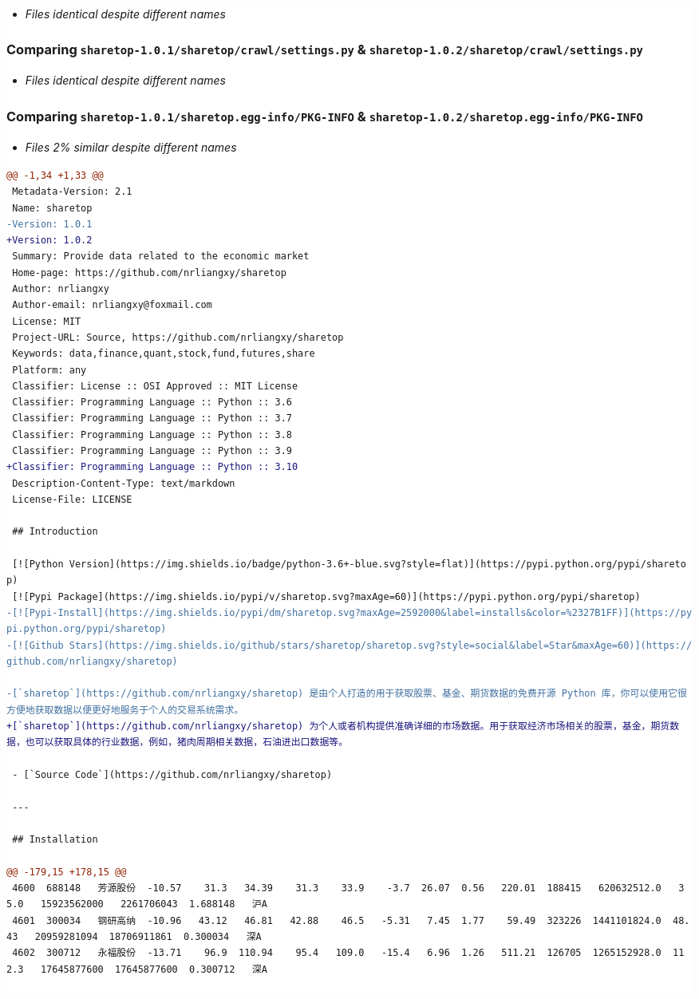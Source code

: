  * *Files identical despite different names*

### Comparing `sharetop-1.0.1/sharetop/crawl/settings.py` & `sharetop-1.0.2/sharetop/crawl/settings.py`

 * *Files identical despite different names*

### Comparing `sharetop-1.0.1/sharetop.egg-info/PKG-INFO` & `sharetop-1.0.2/sharetop.egg-info/PKG-INFO`

 * *Files 2% similar despite different names*

```diff
@@ -1,34 +1,33 @@
 Metadata-Version: 2.1
 Name: sharetop
-Version: 1.0.1
+Version: 1.0.2
 Summary: Provide data related to the economic market
 Home-page: https://github.com/nrliangxy/sharetop
 Author: nrliangxy
 Author-email: nrliangxy@foxmail.com
 License: MIT
 Project-URL: Source, https://github.com/nrliangxy/sharetop
 Keywords: data,finance,quant,stock,fund,futures,share
 Platform: any
 Classifier: License :: OSI Approved :: MIT License
 Classifier: Programming Language :: Python :: 3.6
 Classifier: Programming Language :: Python :: 3.7
 Classifier: Programming Language :: Python :: 3.8
 Classifier: Programming Language :: Python :: 3.9
+Classifier: Programming Language :: Python :: 3.10
 Description-Content-Type: text/markdown
 License-File: LICENSE
 
 ## Introduction
 
 [![Python Version](https://img.shields.io/badge/python-3.6+-blue.svg?style=flat)](https://pypi.python.org/pypi/sharetop)
 [![Pypi Package](https://img.shields.io/pypi/v/sharetop.svg?maxAge=60)](https://pypi.python.org/pypi/sharetop)
-[![Pypi-Install](https://img.shields.io/pypi/dm/sharetop.svg?maxAge=2592000&label=installs&color=%2327B1FF)](https://pypi.python.org/pypi/sharetop)
-[![Github Stars](https://img.shields.io/github/stars/sharetop/sharetop.svg?style=social&label=Star&maxAge=60)](https://github.com/nrliangxy/sharetop)
 
-[`sharetop`](https://github.com/nrliangxy/sharetop) 是由个人打造的用于获取股票、基金、期货数据的免费开源 Python 库，你可以使用它很方便地获取数据以便更好地服务于个人的交易系统需求。
+[`sharetop`](https://github.com/nrliangxy/sharetop) 为个人或者机构提供准确详细的市场数据。用于获取经济市场相关的股票，基金，期货数据，也可以获取具体的行业数据，例如，猪肉周期相关数据，石油进出口数据等。
 
 - [`Source Code`](https://github.com/nrliangxy/sharetop)
 
 ---
 
 ## Installation
 
@@ -179,15 +178,15 @@
 4600  688148   芳源股份  -10.57    31.3   34.39    31.3    33.9    -3.7  26.07  0.56   220.01  188415   620632512.0   35.0   15923562000   2261706043  1.688148   沪A
 4601  300034   钢研高纳  -10.96   43.12   46.81   42.88    46.5   -5.31   7.45  1.77    59.49  323226  1441101824.0  48.43   20959281094  18706911861  0.300034   深A
 4602  300712   永福股份  -13.71    96.9  110.94    95.4   109.0   -15.4   6.96  1.26   511.21  126705  1265152928.0  112.3   17645877600  17645877600  0.300712   深A
 
```